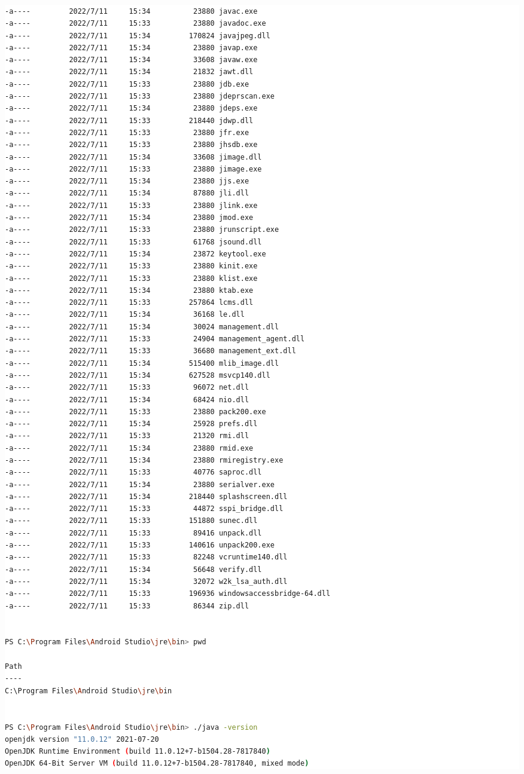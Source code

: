 ```sh
-a----         2022/7/11     15:34          23880 javac.exe
-a----         2022/7/11     15:33          23880 javadoc.exe
-a----         2022/7/11     15:34         170824 javajpeg.dll
-a----         2022/7/11     15:34          23880 javap.exe
-a----         2022/7/11     15:34          33608 javaw.exe
-a----         2022/7/11     15:34          21832 jawt.dll
-a----         2022/7/11     15:33          23880 jdb.exe
-a----         2022/7/11     15:33          23880 jdeprscan.exe
-a----         2022/7/11     15:34          23880 jdeps.exe
-a----         2022/7/11     15:33         218440 jdwp.dll
-a----         2022/7/11     15:33          23880 jfr.exe
-a----         2022/7/11     15:33          23880 jhsdb.exe
-a----         2022/7/11     15:34          33608 jimage.dll
-a----         2022/7/11     15:33          23880 jimage.exe
-a----         2022/7/11     15:34          23880 jjs.exe
-a----         2022/7/11     15:34          87880 jli.dll
-a----         2022/7/11     15:33          23880 jlink.exe
-a----         2022/7/11     15:34          23880 jmod.exe
-a----         2022/7/11     15:33          23880 jrunscript.exe
-a----         2022/7/11     15:33          61768 jsound.dll
-a----         2022/7/11     15:34          23872 keytool.exe
-a----         2022/7/11     15:33          23880 kinit.exe
-a----         2022/7/11     15:33          23880 klist.exe
-a----         2022/7/11     15:34          23880 ktab.exe
-a----         2022/7/11     15:33         257864 lcms.dll
-a----         2022/7/11     15:34          36168 le.dll
-a----         2022/7/11     15:34          30024 management.dll
-a----         2022/7/11     15:33          24904 management_agent.dll
-a----         2022/7/11     15:33          36680 management_ext.dll
-a----         2022/7/11     15:34         515400 mlib_image.dll
-a----         2022/7/11     15:34         627528 msvcp140.dll
-a----         2022/7/11     15:33          96072 net.dll
-a----         2022/7/11     15:34          68424 nio.dll
-a----         2022/7/11     15:33          23880 pack200.exe
-a----         2022/7/11     15:34          25928 prefs.dll
-a----         2022/7/11     15:33          21320 rmi.dll
-a----         2022/7/11     15:34          23880 rmid.exe
-a----         2022/7/11     15:34          23880 rmiregistry.exe
-a----         2022/7/11     15:33          40776 saproc.dll
-a----         2022/7/11     15:34          23880 serialver.exe
-a----         2022/7/11     15:34         218440 splashscreen.dll
-a----         2022/7/11     15:33          44872 sspi_bridge.dll
-a----         2022/7/11     15:33         151880 sunec.dll
-a----         2022/7/11     15:33          89416 unpack.dll
-a----         2022/7/11     15:33         140616 unpack200.exe
-a----         2022/7/11     15:33          82248 vcruntime140.dll
-a----         2022/7/11     15:34          56648 verify.dll
-a----         2022/7/11     15:34          32072 w2k_lsa_auth.dll
-a----         2022/7/11     15:33         196936 windowsaccessbridge-64.dll
-a----         2022/7/11     15:33          86344 zip.dll


PS C:\Program Files\Android Studio\jre\bin> pwd

Path
----
C:\Program Files\Android Studio\jre\bin


PS C:\Program Files\Android Studio\jre\bin> ./java -version
openjdk version "11.0.12" 2021-07-20
OpenJDK Runtime Environment (build 11.0.12+7-b1504.28-7817840)
OpenJDK 64-Bit Server VM (build 11.0.12+7-b1504.28-7817840, mixed mode)
```
